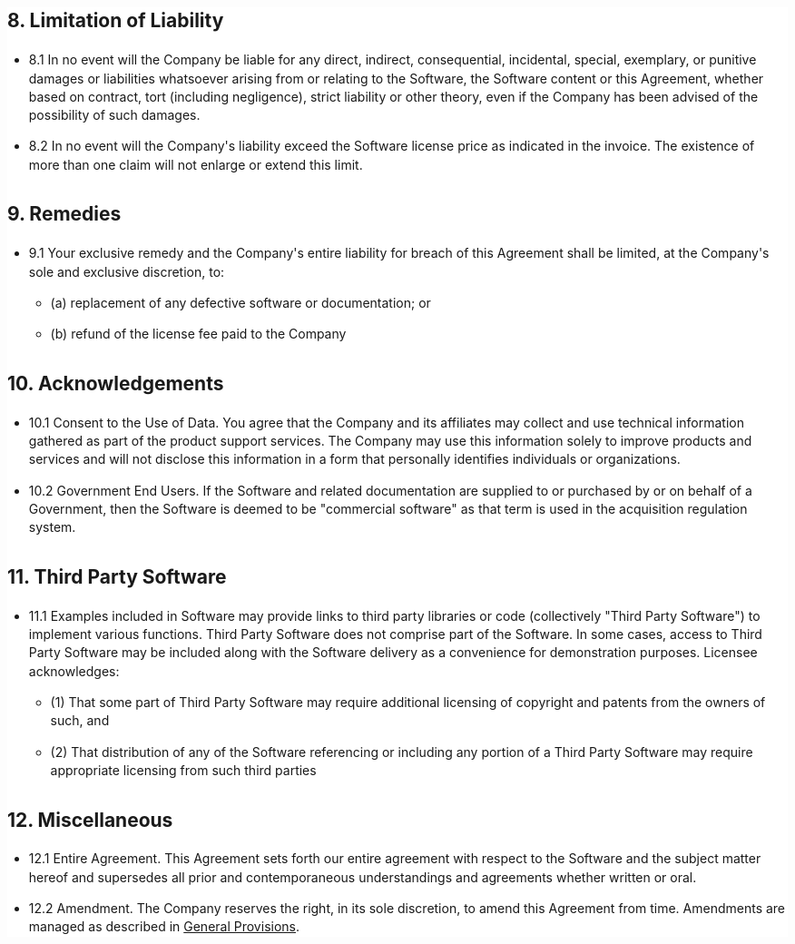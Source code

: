 ## 8. Limitation of Liability

- 8.1 In no event will the Company be liable for any direct, indirect, consequential, incidental, special, exemplary, or punitive damages or liabilities whatsoever arising from or relating to the Software, the Software content or this Agreement, whether based on contract, tort (including negligence), strict liability or other theory, even if the Company has been advised of the possibility of such damages.

- 8.2 In no event will the Company's liability exceed the Software license price as indicated in the invoice. The existence of more than one claim will not enlarge or extend this limit.

## 9. Remedies

- 9.1 Your exclusive remedy and the Company's entire liability for breach of this Agreement shall be limited, at the Company's sole and exclusive discretion, to:

    - (a) replacement of any defective software or documentation; or

    - (b) refund of the license fee paid to the Company

## 10. Acknowledgements

- 10.1 Consent to the Use of Data. You agree that the Company and its affiliates may collect and use technical information gathered as part of the product support services. The Company may use this information solely to improve products and services and will not disclose this information in a form that personally identifies individuals or organizations.

- 10.2 Government End Users. If the Software and related documentation are supplied to or purchased by or on behalf of a Government, then the Software is deemed to be "commercial software" as that term is used in the acquisition regulation system.

## 11. Third Party Software

- 11.1 Examples included in Software may provide links to third party libraries or code (collectively "Third Party Software") to implement various functions. Third Party Software does not comprise part of the Software. In some cases, access to Third Party Software may be included along with the Software delivery as a convenience for demonstration purposes. Licensee acknowledges:

    - (1) That some part of Third Party Software may require additional licensing of copyright and patents from the owners of such, and

    - (2) That distribution of any of the Software referencing or including any portion of a Third Party Software may require appropriate licensing from such third parties

## 12. Miscellaneous

- 12.1 Entire Agreement. This Agreement sets forth our entire agreement with respect to the Software and the subject matter hereof and supersedes all prior and contemporaneous understandings and agreements whether written or oral.

- 12.2 Amendment. The Company reserves the right, in its sole discretion, to amend this Agreement from time. Amendments are managed as described in [General Provisions](https://docs.stakater.com/content/openshift-as-a-service/general-provisions.html).
